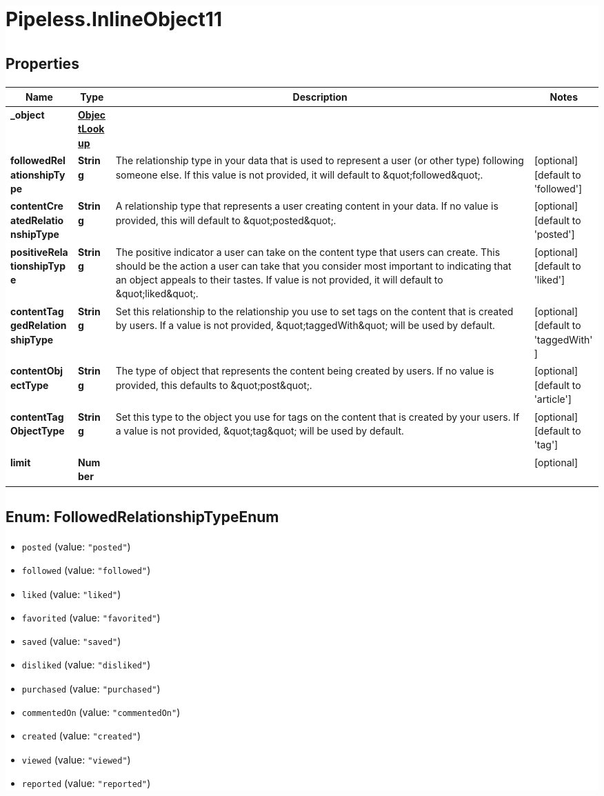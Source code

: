# Pipeless.InlineObject11

## Properties

Name | Type | Description | Notes
------------ | ------------- | ------------- | -------------
**_object** | [**ObjectLookup**](ObjectLookup.md) |  | 
**followedRelationshipType** | **String** | The relationship type in your data that is used to represent a user (or other type) following someone else. If this value is not provided, it will default to \&quot;followed\&quot;. | [optional] [default to &#39;followed&#39;]
**contentCreatedRelationshipType** | **String** | A relationship type that represents a user creating content in your data. If no value is provided, this will default to \&quot;posted\&quot;. | [optional] [default to &#39;posted&#39;]
**positiveRelationshipType** | **String** | The positive indicator a user can take on the content type that users can create. This should be the action a user can take that you consider most important to indicating that an object appeals to their tastes. If value is not provided, it will default to \&quot;liked\&quot;. | [optional] [default to &#39;liked&#39;]
**contentTaggedRelationshipType** | **String** | Set this relationship to the relationship you use to set tags on the content that is created by users. If a value is not provided, \&quot;taggedWith\&quot; will be used by default. | [optional] [default to &#39;taggedWith&#39;]
**contentObjectType** | **String** | The type of object that represents the content being created by users. If no value is provided, this defaults to \&quot;post\&quot;.  | [optional] [default to &#39;article&#39;]
**contentTagObjectType** | **String** | Set this type to the object you use for tags on the content that is created by your users. If a value is not provided, \&quot;tag\&quot; will be used by default. | [optional] [default to &#39;tag&#39;]
**limit** | **Number** |  | [optional] 



## Enum: FollowedRelationshipTypeEnum


* `posted` (value: `"posted"`)

* `followed` (value: `"followed"`)

* `liked` (value: `"liked"`)

* `favorited` (value: `"favorited"`)

* `saved` (value: `"saved"`)

* `disliked` (value: `"disliked"`)

* `purchased` (value: `"purchased"`)

* `commentedOn` (value: `"commentedOn"`)

* `created` (value: `"created"`)

* `viewed` (value: `"viewed"`)

* `reported` (value: `"reported"`)
